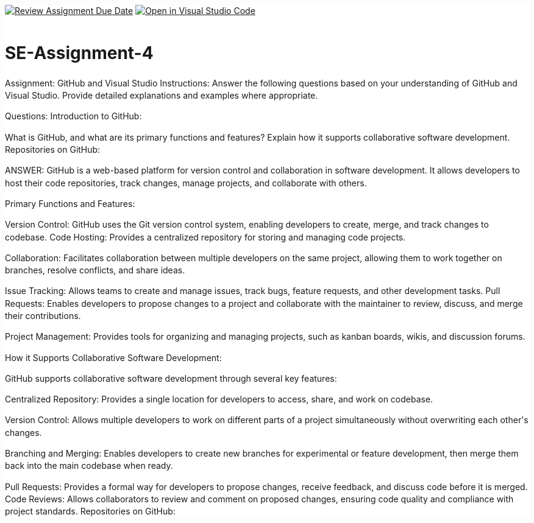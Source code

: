 [![Review Assignment Due Date](https://classroom.github.com/assets/deadline-readme-button-22041afd0340ce965d47ae6ef1cefeee28c7c493a6346c4f15d667ab976d596c.svg)](https://classroom.github.com/a/GvXCZgfk)
[![Open in Visual Studio Code](https://classroom.github.com/assets/open-in-vscode-2e0aaae1b6195c2367325f4f02e2d04e9abb55f0b24a779b69b11b9e10269abc.svg)](https://classroom.github.com/online_ide?assignment_repo_id=15350522&assignment_repo_type=AssignmentRepo)
# SE-Assignment-4
Assignment: GitHub and Visual Studio
Instructions:
Answer the following questions based on your understanding of GitHub and Visual Studio. Provide detailed explanations and examples where appropriate.

Questions:
Introduction to GitHub:

What is GitHub, and what are its primary functions and features? Explain how it supports collaborative software development.
Repositories on GitHub:

ANSWER:
GitHub is a web-based platform for version control and collaboration in software development. It allows developers to host their code repositories, track changes, manage projects, and collaborate with others.

Primary Functions and Features:

Version Control: GitHub uses the Git version control system, enabling developers to create, merge, and track changes to codebase.
Code Hosting: Provides a centralized repository for storing and managing code projects.

Collaboration: Facilitates collaboration between multiple developers on the same project, allowing them to work together on branches, resolve conflicts, and share ideas.

Issue Tracking: Allows teams to create and manage issues, track bugs, feature requests, and other development tasks.
Pull Requests: Enables developers to propose changes to a project and collaborate with the maintainer to review, discuss, and merge their contributions.

Project Management: Provides tools for organizing and managing projects, such as kanban boards, wikis, and discussion forums.


How it Supports Collaborative Software Development:

GitHub supports collaborative software development through several key features:

Centralized Repository: Provides a single location for developers to access, share, and work on codebase.

Version Control: Allows multiple developers to work on different parts of a project simultaneously without overwriting each other's changes.

Branching and Merging: Enables developers to create new branches for experimental or feature development, then merge them back into the main codebase when ready.

Pull Requests: Provides a formal way for developers to propose changes, receive feedback, and discuss code before it is merged.
Code Reviews: Allows collaborators to review and comment on proposed changes, ensuring code quality and compliance with project standards.
Repositories on GitHub:
